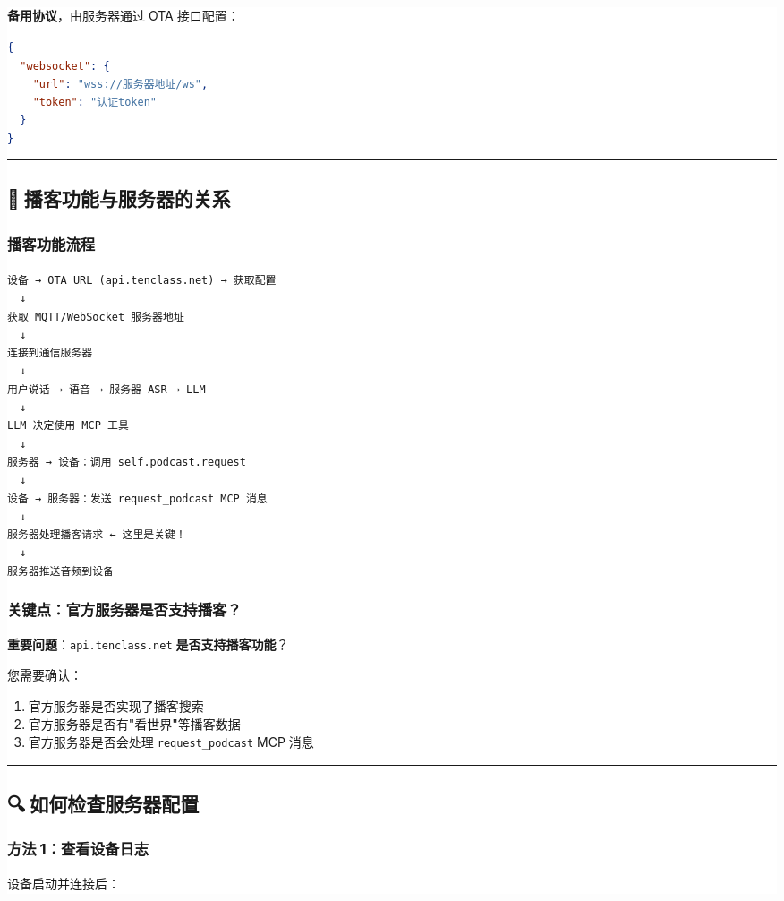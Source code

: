 **备用协议**，由服务器通过 OTA 接口配置：

```json
{
  "websocket": {
    "url": "wss://服务器地址/ws",
    "token": "认证token"
  }
}
```

---

## 🎯 播客功能与服务器的关系

### 播客功能流程

```
设备 → OTA URL (api.tenclass.net) → 获取配置
  ↓
获取 MQTT/WebSocket 服务器地址
  ↓
连接到通信服务器
  ↓
用户说话 → 语音 → 服务器 ASR → LLM
  ↓
LLM 决定使用 MCP 工具
  ↓
服务器 → 设备：调用 self.podcast.request
  ↓
设备 → 服务器：发送 request_podcast MCP 消息
  ↓
服务器处理播客请求 ← 这里是关键！
  ↓
服务器推送音频到设备
```

### 关键点：官方服务器是否支持播客？

**重要问题**：`api.tenclass.net` **是否支持播客功能**？

您需要确认：
1. 官方服务器是否实现了播客搜索
2. 官方服务器是否有"看世界"等播客数据
3. 官方服务器是否会处理 `request_podcast` MCP 消息

---

## 🔍 如何检查服务器配置

### 方法 1：查看设备日志

设备启动并连接后：
